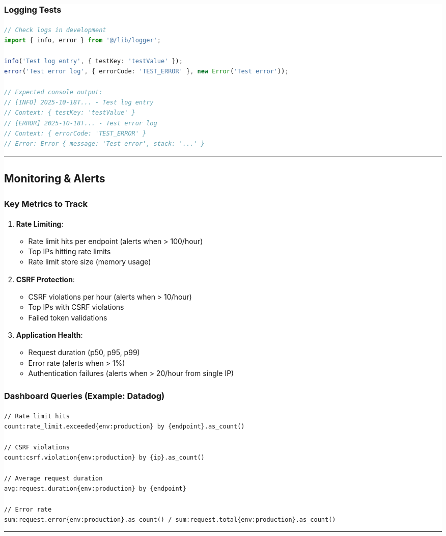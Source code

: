 ### Logging Tests

```typescript
// Check logs in development
import { info, error } from '@/lib/logger';

info('Test log entry', { testKey: 'testValue' });
error('Test error log', { errorCode: 'TEST_ERROR' }, new Error('Test error'));

// Expected console output:
// [INFO] 2025-10-18T... - Test log entry
// Context: { testKey: 'testValue' }
// [ERROR] 2025-10-18T... - Test error log
// Context: { errorCode: 'TEST_ERROR' }
// Error: Error { message: 'Test error', stack: '...' }
```

---

## Monitoring & Alerts

### Key Metrics to Track

1. **Rate Limiting**:
   - Rate limit hits per endpoint (alerts when > 100/hour)
   - Top IPs hitting rate limits
   - Rate limit store size (memory usage)

2. **CSRF Protection**:
   - CSRF violations per hour (alerts when > 10/hour)
   - Top IPs with CSRF violations
   - Failed token validations

3. **Application Health**:
   - Request duration (p50, p95, p99)
   - Error rate (alerts when > 1%)
   - Authentication failures (alerts when > 20/hour from single IP)

### Dashboard Queries (Example: Datadog)

```
// Rate limit hits
count:rate_limit.exceeded{env:production} by {endpoint}.as_count()

// CSRF violations
count:csrf.violation{env:production} by {ip}.as_count()

// Average request duration
avg:request.duration{env:production} by {endpoint}

// Error rate
sum:request.error{env:production}.as_count() / sum:request.total{env:production}.as_count()
```

---
